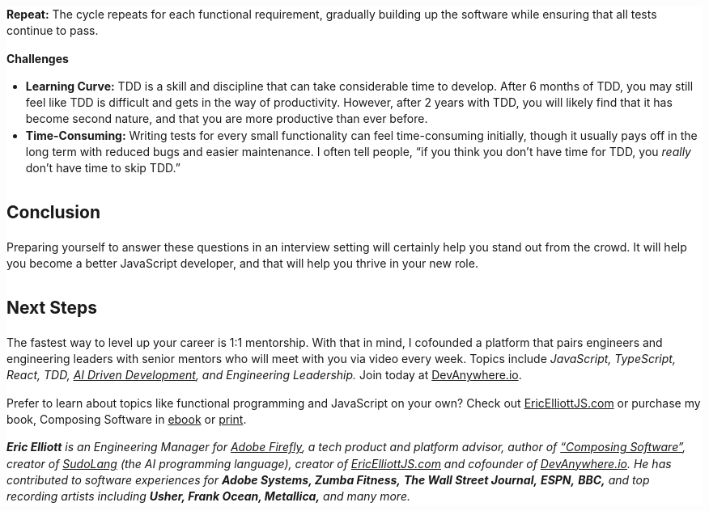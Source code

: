 **Repeat:** The cycle repeats for each functional requirement, gradually building up the software while ensuring that all tests continue to pass.

**Challenges**

-   **Learning Curve:** TDD is a skill and discipline that can take considerable time to develop. After 6 months of TDD, you may still feel like TDD is difficult and gets in the way of productivity. However, after 2 years with TDD, you will likely find that it has become second nature, and that you are more productive than ever before.
-   **Time-Consuming:** Writing tests for every small functionality can feel time-consuming initially, though it usually pays off in the long term with reduced bugs and easier maintenance. I often tell people, “if you think you don’t have time for TDD, you _really_ don’t have time to skip TDD.”

## Conclusion

Preparing yourself to answer these questions in an interview setting will certainly help you stand out from the crowd. It will help you become a better JavaScript developer, and that will help you thrive in your new role.

## **Next Steps**

The fastest way to level up your career is 1:1 mentorship. With that in mind, I cofounded a platform that pairs engineers and engineering leaders with senior mentors who will meet with you via video every week. Topics include _JavaScript, TypeScript, React, TDD,_ [_AI Driven Development_](https://medium.com/javascript-scene/the-art-of-effortless-programming-3e1860abe1d3)_, and Engineering Leadership._ Join today at [DevAnywhere.io](https://devanywhere.io/).

Prefer to learn about topics like functional programming and JavaScript on your own? Check out [EricElliottJS.com](https://ericelliottjs.com/) or purchase my book, Composing Software in [ebook](https://leanpub.com/composingsoftware) or [print](https://amzn.to/3H2xqsQ).

**_Eric Elliott_** _is an Engineering Manager for_ [_Adobe Firefly_](https://firefly.adobe.com/)_, a tech product and platform advisor, author of_ [_“Composing Software”_](https://leanpub.com/composingsoftware)_, creator of_ [_SudoLang_](https://medium.com/javascript-scene/the-art-of-effortless-programming-3e1860abe1d3) _(the AI programming language), creator of_ [_EricElliottJS.com_](https://ericelliottjs.com/) _and cofounder of_ [_DevAnywhere.io_](https://devanywhere.io/)_. He has contributed to software experiences for_ **_Adobe Systems, Zumba Fitness,_** **_The Wall Street Journal,_** **_ESPN,_** **_BBC,_** _and top recording artists including_ **_Usher, Frank Ocean, Metallica,_** _and many more._
